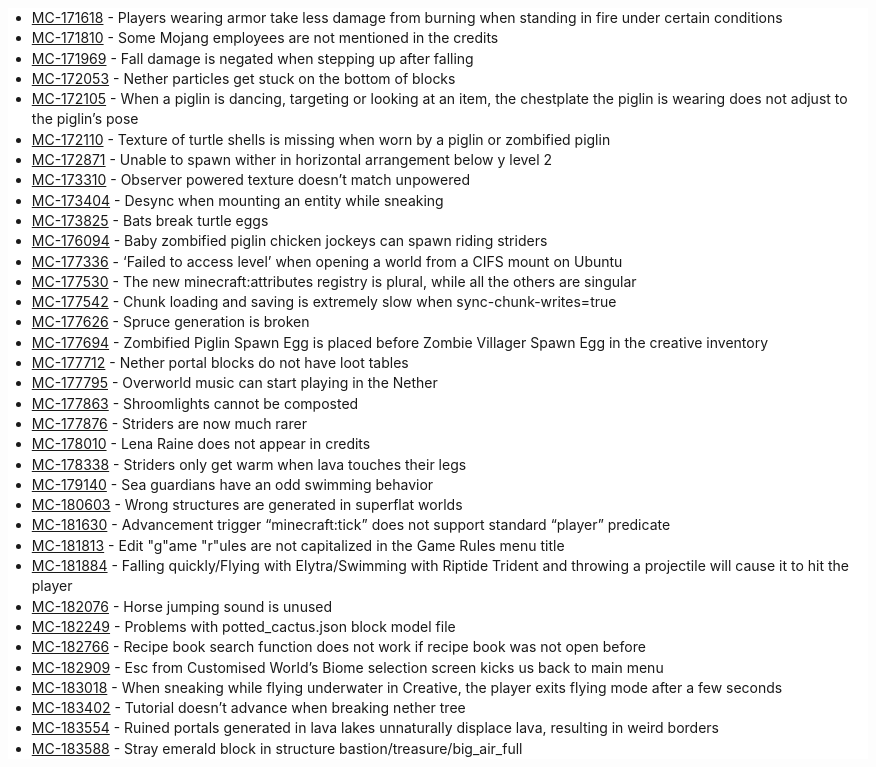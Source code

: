 - [MC-171618](https://bugs.mojang.com/browse/MC-171618) - Players wearing armor take less damage from burning when standing in fire under certain conditions
- [MC-171810](https://bugs.mojang.com/browse/MC-171810) - Some Mojang employees are not mentioned in the credits
- [MC-171969](https://bugs.mojang.com/browse/MC-171969) - Fall damage is negated when stepping up after falling
- [MC-172053](https://bugs.mojang.com/browse/MC-172053) - Nether particles get stuck on the bottom of blocks
- [MC-172105](https://bugs.mojang.com/browse/MC-172105) - When a piglin is dancing, targeting or looking at an item, the chestplate the piglin is wearing does not adjust to the piglin’s pose
- [MC-172110](https://bugs.mojang.com/browse/MC-172110) - Texture of turtle shells is missing when worn by a piglin or zombified piglin
- [MC-172871](https://bugs.mojang.com/browse/MC-172871) - Unable to spawn wither in horizontal arrangement below y level 2
- [MC-173310](https://bugs.mojang.com/browse/MC-173310) - Observer powered texture doesn’t match unpowered
- [MC-173404](https://bugs.mojang.com/browse/MC-173404) - Desync when mounting an entity while sneaking
- [MC-173825](https://bugs.mojang.com/browse/MC-173825) - Bats break turtle eggs
- [MC-176094](https://bugs.mojang.com/browse/MC-176094) - Baby zombified piglin chicken jockeys can spawn riding striders
- [MC-177336](https://bugs.mojang.com/browse/MC-177336) - ‘Failed to access level’ when opening a world from a CIFS mount on Ubuntu
- [MC-177530](https://bugs.mojang.com/browse/MC-177530) - The new minecraft:attributes registry is plural, while all the others are singular
- [MC-177542](https://bugs.mojang.com/browse/MC-177542) - Chunk loading and saving is extremely slow when sync-chunk-writes=true
- [MC-177626](https://bugs.mojang.com/browse/MC-177626) - Spruce generation is broken
- [MC-177694](https://bugs.mojang.com/browse/MC-177694) - Zombified Piglin Spawn Egg is placed before Zombie Villager Spawn Egg in the creative inventory
- [MC-177712](https://bugs.mojang.com/browse/MC-177712) - Nether portal blocks do not have loot tables
- [MC-177795](https://bugs.mojang.com/browse/MC-177795) - Overworld music can start playing in the Nether
- [MC-177863](https://bugs.mojang.com/browse/MC-177863) - Shroomlights cannot be composted
- [MC-177876](https://bugs.mojang.com/browse/MC-177876) - Striders are now much rarer
- [MC-178010](https://bugs.mojang.com/browse/MC-178010) - Lena Raine does not appear in credits
- [MC-178338](https://bugs.mojang.com/browse/MC-178338) - Striders only get warm when lava touches their legs
- [MC-179140](https://bugs.mojang.com/browse/MC-179140) - Sea guardians have an odd swimming behavior
- [MC-180603](https://bugs.mojang.com/browse/MC-180603) - Wrong structures are generated in superflat worlds
- [MC-181630](https://bugs.mojang.com/browse/MC-181630) - Advancement trigger “minecraft:tick” does not support standard “player” predicate
- [MC-181813](https://bugs.mojang.com/browse/MC-181813) - Edit "g"ame "r"ules are not capitalized in the Game Rules menu title
- [MC-181884](https://bugs.mojang.com/browse/MC-181884) - Falling quickly/Flying with Elytra/Swimming with Riptide Trident and throwing a projectile will cause it to hit the player
- [MC-182076](https://bugs.mojang.com/browse/MC-182076) - Horse jumping sound is unused
- [MC-182249](https://bugs.mojang.com/browse/MC-182249) - Problems with potted_cactus.json block model file
- [MC-182766](https://bugs.mojang.com/browse/MC-182766) - Recipe book search function does not work if recipe book was not open before
- [MC-182909](https://bugs.mojang.com/browse/MC-182909) - Esc from Customised World’s Biome selection screen kicks us back to main menu
- [MC-183018](https://bugs.mojang.com/browse/MC-183018) - When sneaking while flying underwater in Creative, the player exits flying mode after a few seconds
- [MC-183402](https://bugs.mojang.com/browse/MC-183402) - Tutorial doesn’t advance when breaking nether tree
- [MC-183554](https://bugs.mojang.com/browse/MC-183554) - Ruined portals generated in lava lakes unnaturally displace lava, resulting in weird borders
- [MC-183588](https://bugs.mojang.com/browse/MC-183588) - Stray emerald block in structure bastion/treasure/big_air_full